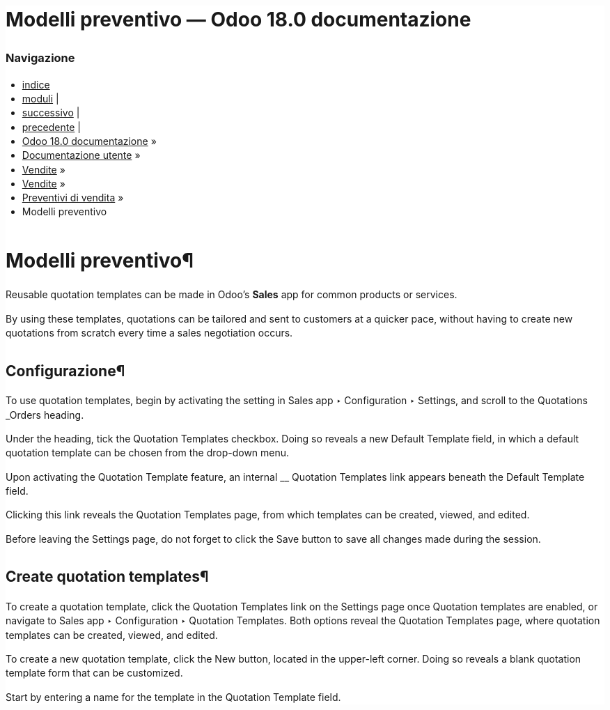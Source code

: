 # Modelli preventivo — Odoo 18.0 documentazione

### Navigazione

  * [indice](../../../../genindex.html "Indice generale")
  * [moduli](../../../../py-modindex.html "Indice del modulo Python") |
  * [successivo](optional_products.html "Prodotti opzionali") |
  * [precedente](create_quotations.html "Creare preventivi") |
  * [Odoo 18.0 documentazione](../../../../index-2.html) »
  * [Documentazione utente](../../../../applications.html) »
  * [Vendite](../../../sales.html) »
  * [Vendite](../../sales.html) »
  * [Preventivi di vendita](../sales_quotations.html) »
  * Modelli preventivo



# Modelli preventivo¶

Reusable quotation templates can be made in Odoo’s **Sales** app for common products or services.

By using these templates, quotations can be tailored and sent to customers at a quicker pace, without having to create new quotations from scratch every time a sales negotiation occurs.

## Configurazione¶

To use quotation templates, begin by activating the setting in Sales app ‣ Configuration ‣ Settings, and scroll to the Quotations _Orders heading.

Under the heading, tick the Quotation Templates checkbox. Doing so reveals a new Default Template field, in which a default quotation template can be chosen from the drop-down menu.

Upon activating the Quotation Template feature, an internal __ Quotation Templates link appears beneath the Default Template field.

Clicking this link reveals the Quotation Templates page, from which templates can be created, viewed, and edited.

Before leaving the Settings page, do not forget to click the Save button to save all changes made during the session.

## Create quotation templates¶

To create a quotation template, click the Quotation Templates link on the Settings page once Quotation templates are enabled, or navigate to Sales app ‣ Configuration ‣ Quotation Templates. Both options reveal the Quotation Templates page, where quotation templates can be created, viewed, and edited.

To create a new quotation template, click the New button, located in the upper-left corner. Doing so reveals a blank quotation template form that can be customized.

Start by entering a name for the template in the Quotation Template field.
